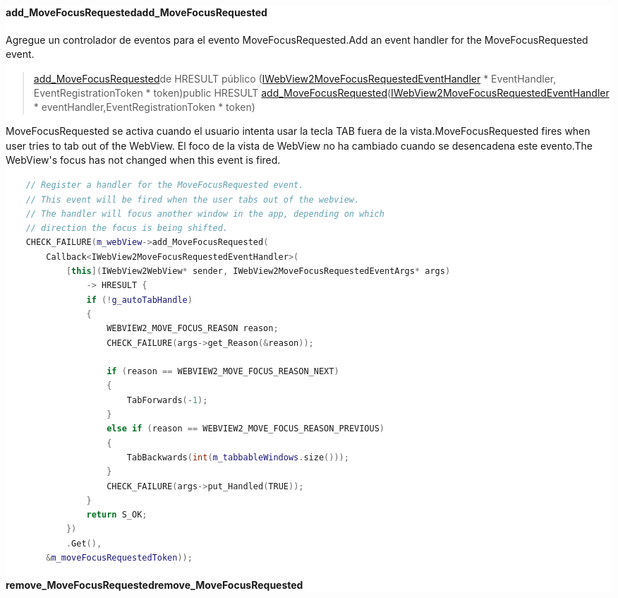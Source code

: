 #### <span data-ttu-id="d2aae-356">add_MoveFocusRequested</span><span class="sxs-lookup"><span data-stu-id="d2aae-356">add_MoveFocusRequested</span></span> 

<span data-ttu-id="d2aae-357">Agregue un controlador de eventos para el evento MoveFocusRequested.</span><span class="sxs-lookup"><span data-stu-id="d2aae-357">Add an event handler for the MoveFocusRequested event.</span></span>

> <span data-ttu-id="d2aae-358">[add_MoveFocusRequested](#add_movefocusrequested)de HRESULT público ([IWebView2MoveFocusRequestedEventHandler](IWebView2MoveFocusRequestedEventHandler.md) \* EventHandler, EventRegistrationToken \* token)</span><span class="sxs-lookup"><span data-stu-id="d2aae-358">public HRESULT [add_MoveFocusRequested](#add_movefocusrequested)([IWebView2MoveFocusRequestedEventHandler](IWebView2MoveFocusRequestedEventHandler.md) \* eventHandler,EventRegistrationToken \* token)</span></span>

<span data-ttu-id="d2aae-359">MoveFocusRequested se activa cuando el usuario intenta usar la tecla TAB fuera de la vista.</span><span class="sxs-lookup"><span data-stu-id="d2aae-359">MoveFocusRequested fires when user tries to tab out of the WebView.</span></span> <span data-ttu-id="d2aae-360">El foco de la vista de WebView no ha cambiado cuando se desencadena este evento.</span><span class="sxs-lookup"><span data-stu-id="d2aae-360">The WebView's focus has not changed when this event is fired.</span></span>

```cpp
    // Register a handler for the MoveFocusRequested event.
    // This event will be fired when the user tabs out of the webview.
    // The handler will focus another window in the app, depending on which
    // direction the focus is being shifted.
    CHECK_FAILURE(m_webView->add_MoveFocusRequested(
        Callback<IWebView2MoveFocusRequestedEventHandler>(
            [this](IWebView2WebView* sender, IWebView2MoveFocusRequestedEventArgs* args)
                -> HRESULT {
                if (!g_autoTabHandle)
                {
                    WEBVIEW2_MOVE_FOCUS_REASON reason;
                    CHECK_FAILURE(args->get_Reason(&reason));

                    if (reason == WEBVIEW2_MOVE_FOCUS_REASON_NEXT)
                    {
                        TabForwards(-1);
                    }
                    else if (reason == WEBVIEW2_MOVE_FOCUS_REASON_PREVIOUS)
                    {
                        TabBackwards(int(m_tabbableWindows.size()));
                    }
                    CHECK_FAILURE(args->put_Handled(TRUE));
                }
                return S_OK;
            })
            .Get(),
        &m_moveFocusRequestedToken));
```

#### <span data-ttu-id="d2aae-361">remove_MoveFocusRequested</span><span class="sxs-lookup"><span data-stu-id="d2aae-361">remove_MoveFocusRequested</span></span> 
